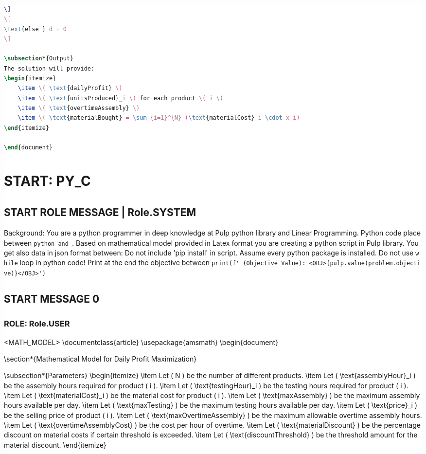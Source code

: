 ```latex
\]
\[
\text{else } d = 0
\]

\subsection*{Output}
The solution will provide:
\begin{itemize}
    \item \( \text{dailyProfit} \)
    \item \( \text{unitsProduced}_i \) for each product \( i \)
    \item \( \text{overtimeAssembly} \)
    \item \( \text{materialBought} = \sum_{i=1}^{N} (\text{materialCost}_i \cdot x_i)
\end{itemize}

\end{document}
```

# START: PY_C 
## START ROLE MESSAGE | Role.SYSTEM 
Background: You are a python programmer in deep knowledge at Pulp python library and Linear Programming. Python code place between ```python and ```. Based on mathematical model provided in Latex format you are creating a python script in Pulp library. You get also data in json format between: <DATA></DATA> Do not include 'pip install' in script. Assume every python package is installed. Do not use `while` loop in python code! Print at the end the objective between <OBJ></OBJ> `print(f' (Objective Value): <OBJ>{pulp.value(problem.objective)}</OBJ>')` 
## START MESSAGE 0 
### ROLE: Role.USER
<MATH_MODEL>
\documentclass{article}
\usepackage{amsmath}
\begin{document}

\section*{Mathematical Model for Daily Profit Maximization}

\subsection*{Parameters}
\begin{itemize}
    \item Let \( N \) be the number of different products.
    \item Let \( \text{assemblyHour}_i \) be the assembly hours required for product \( i \).
    \item Let \( \text{testingHour}_i \) be the testing hours required for product \( i \).
    \item Let \( \text{materialCost}_i \) be the material cost for product \( i \).
    \item Let \( \text{maxAssembly} \) be the maximum assembly hours available per day.
    \item Let \( \text{maxTesting} \) be the maximum testing hours available per day.
    \item Let \( \text{price}_i \) be the selling price of product \( i \).
    \item Let \( \text{maxOvertimeAssembly} \) be the maximum allowable overtime assembly hours.
    \item Let \( \text{overtimeAssemblyCost} \) be the cost per hour of overtime.
    \item Let \( \text{materialDiscount} \) be the percentage discount on material costs if certain threshold is exceeded.
    \item Let \( \text{discountThreshold} \) be the threshold amount for the material discount.
\end{itemize}
